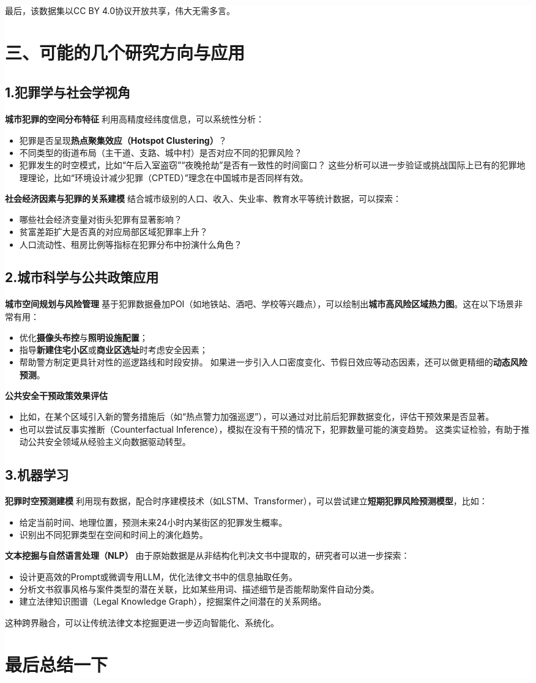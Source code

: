 最后，该数据集以CC BY 4.0协议开放共享，伟大无需多言。
# 三、可能的几个研究方向与应用

## 1.犯罪学与社会学视角

**城市犯罪的空间分布特征**
利用高精度经纬度信息，可以系统性分析：
- 犯罪是否呈现**热点聚集效应（Hotspot Clustering）**？
- 不同类型的街道布局（主干道、支路、城中村）是否对应不同的犯罪风险？
- 犯罪发生的时空模式，比如“午后入室盗窃”“夜晚抢劫”是否有一致性的时间窗口？
这些分析可以进一步验证或挑战国际上已有的犯罪地理理论，比如“环境设计减少犯罪（CPTED）”理念在中国城市是否同样有效。

**社会经济因素与犯罪的关系建模**
结合城市级别的人口、收入、失业率、教育水平等统计数据，可以探索：
- 哪些社会经济变量对街头犯罪有显著影响？
- 贫富差距扩大是否真的对应局部区域犯罪率上升？
- 人口流动性、租房比例等指标在犯罪分布中扮演什么角色？

## 2.城市科学与公共政策应用

**城市空间规划与风险管理**
基于犯罪数据叠加POI（如地铁站、酒吧、学校等兴趣点），可以绘制出**城市高风险区域热力图**。这在以下场景非常有用：
- 优化**摄像头布控**与**照明设施配置**；
- 指导**新建住宅小区**或**商业区选址**时考虑安全因素；
- 帮助警方制定更具针对性的巡逻路线和时段安排。
如果进一步引入人口密度变化、节假日效应等动态因素，还可以做更精细的**动态风险预测**。

**公共安全干预政策效果评估**

- 比如，在某个区域引入新的警务措施后（如“热点警力加强巡逻”），可以通过对比前后犯罪数据变化，评估干预效果是否显著。
- 也可以尝试反事实推断（Counterfactual Inference），模拟在没有干预的情况下，犯罪数量可能的演变趋势。
这类实证检验，有助于推动公共安全领域从经验主义向数据驱动转型。

## 3.机器学习

**犯罪时空预测建模**
利用现有数据，配合时序建模技术（如LSTM、Transformer），可以尝试建立**短期犯罪风险预测模型**，比如：
- 给定当前时间、地理位置，预测未来24小时内某街区的犯罪发生概率。
- 识别出不同犯罪类型在空间和时间上的演化趋势。

**文本挖掘与自然语言处理（NLP）**
由于原始数据是从非结构化判决文书中提取的，研究者可以进一步探索：
- 设计更高效的Prompt或微调专用LLM，优化法律文书中的信息抽取任务。
- 分析文书叙事风格与案件类型的潜在关联，比如某些用词、描述细节是否能帮助案件自动分类。
- 建立法律知识图谱（Legal Knowledge Graph），挖掘案件之间潜在的关系网络。

这种跨界融合，可以让传统法律文本挖掘更进一步迈向智能化、系统化。

# 最后总结一下
